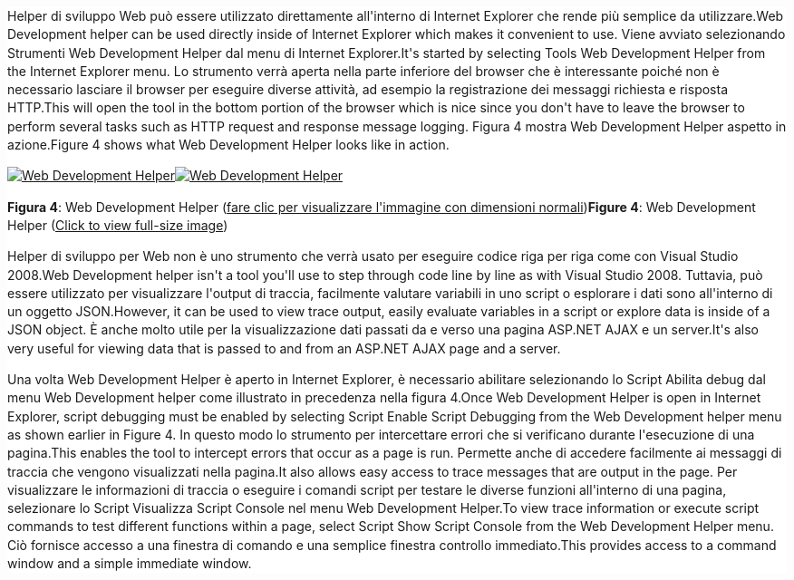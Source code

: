 <span data-ttu-id="86b3a-210">Helper di sviluppo Web può essere utilizzato direttamente all'interno di Internet Explorer che rende più semplice da utilizzare.</span><span class="sxs-lookup"><span data-stu-id="86b3a-210">Web Development helper can be used directly inside of Internet Explorer which makes it convenient to use.</span></span> <span data-ttu-id="86b3a-211">Viene avviato selezionando Strumenti Web Development Helper dal menu di Internet Explorer.</span><span class="sxs-lookup"><span data-stu-id="86b3a-211">It's started by selecting Tools Web Development Helper from the Internet Explorer menu.</span></span> <span data-ttu-id="86b3a-212">Lo strumento verrà aperta nella parte inferiore del browser che è interessante poiché non è necessario lasciare il browser per eseguire diverse attività, ad esempio la registrazione dei messaggi richiesta e risposta HTTP.</span><span class="sxs-lookup"><span data-stu-id="86b3a-212">This will open the tool in the bottom portion of the browser which is nice since you don't have to leave the browser to perform several tasks such as HTTP request and response message logging.</span></span> <span data-ttu-id="86b3a-213">Figura 4 mostra Web Development Helper aspetto in azione.</span><span class="sxs-lookup"><span data-stu-id="86b3a-213">Figure 4 shows what Web Development Helper looks like in action.</span></span>


<span data-ttu-id="86b3a-214">[![Web Development Helper](understanding-asp-net-ajax-debugging-capabilities/_static/image11.png)](understanding-asp-net-ajax-debugging-capabilities/_static/image10.png)</span><span class="sxs-lookup"><span data-stu-id="86b3a-214">[![Web Development Helper](understanding-asp-net-ajax-debugging-capabilities/_static/image11.png)](understanding-asp-net-ajax-debugging-capabilities/_static/image10.png)</span></span>

<span data-ttu-id="86b3a-215">**Figura 4**: Web Development Helper ([fare clic per visualizzare l'immagine con dimensioni normali](understanding-asp-net-ajax-debugging-capabilities/_static/image12.png))</span><span class="sxs-lookup"><span data-stu-id="86b3a-215">**Figure 4**: Web Development Helper  ([Click to view full-size image](understanding-asp-net-ajax-debugging-capabilities/_static/image12.png))</span></span>


<span data-ttu-id="86b3a-216">Helper di sviluppo per Web non è uno strumento che verrà usato per eseguire codice riga per riga come con Visual Studio 2008.</span><span class="sxs-lookup"><span data-stu-id="86b3a-216">Web Development helper isn't a tool you'll use to step through code line by line as with Visual Studio 2008.</span></span> <span data-ttu-id="86b3a-217">Tuttavia, può essere utilizzato per visualizzare l'output di traccia, facilmente valutare variabili in uno script o esplorare i dati sono all'interno di un oggetto JSON.</span><span class="sxs-lookup"><span data-stu-id="86b3a-217">However, it can be used to view trace output, easily evaluate variables in a script or explore data is inside of a JSON object.</span></span> <span data-ttu-id="86b3a-218">È anche molto utile per la visualizzazione dati passati da e verso una pagina ASP.NET AJAX e un server.</span><span class="sxs-lookup"><span data-stu-id="86b3a-218">It's also very useful for viewing data that is passed to and from an ASP.NET AJAX page and a server.</span></span>

<span data-ttu-id="86b3a-219">Una volta Web Development Helper è aperto in Internet Explorer, è necessario abilitare selezionando lo Script Abilita debug dal menu Web Development helper come illustrato in precedenza nella figura 4.</span><span class="sxs-lookup"><span data-stu-id="86b3a-219">Once Web Development Helper is open in Internet Explorer, script debugging must be enabled by selecting Script Enable Script Debugging from the Web Development helper menu as shown earlier in Figure 4.</span></span> <span data-ttu-id="86b3a-220">In questo modo lo strumento per intercettare errori che si verificano durante l'esecuzione di una pagina.</span><span class="sxs-lookup"><span data-stu-id="86b3a-220">This enables the tool to intercept errors that occur as a page is run.</span></span> <span data-ttu-id="86b3a-221">Permette anche di accedere facilmente ai messaggi di traccia che vengono visualizzati nella pagina.</span><span class="sxs-lookup"><span data-stu-id="86b3a-221">It also allows easy access to trace messages that are output in the page.</span></span> <span data-ttu-id="86b3a-222">Per visualizzare le informazioni di traccia o eseguire i comandi script per testare le diverse funzioni all'interno di una pagina, selezionare lo Script Visualizza Script Console nel menu Web Development Helper.</span><span class="sxs-lookup"><span data-stu-id="86b3a-222">To view trace information or execute script commands to test different functions within a page, select Script Show Script Console from the Web Development Helper menu.</span></span> <span data-ttu-id="86b3a-223">Ciò fornisce accesso a una finestra di comando e una semplice finestra controllo immediato.</span><span class="sxs-lookup"><span data-stu-id="86b3a-223">This provides access to a command window and a simple immediate window.</span></span>
